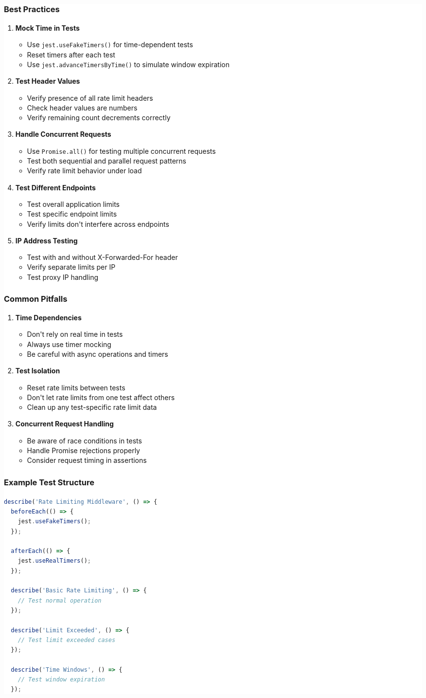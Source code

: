 ### Best Practices

1. **Mock Time in Tests**
   - Use `jest.useFakeTimers()` for time-dependent tests
   - Reset timers after each test
   - Use `jest.advanceTimersByTime()` to simulate window expiration

2. **Test Header Values**
   - Verify presence of all rate limit headers
   - Check header values are numbers
   - Verify remaining count decrements correctly

3. **Handle Concurrent Requests**
   - Use `Promise.all()` for testing multiple concurrent requests
   - Test both sequential and parallel request patterns
   - Verify rate limit behavior under load

4. **Test Different Endpoints**
   - Test overall application limits
   - Test specific endpoint limits
   - Verify limits don't interfere across endpoints

5. **IP Address Testing**
   - Test with and without X-Forwarded-For header
   - Verify separate limits per IP
   - Test proxy IP handling

### Common Pitfalls

1. **Time Dependencies**
   - Don't rely on real time in tests
   - Always use timer mocking
   - Be careful with async operations and timers

2. **Test Isolation**
   - Reset rate limits between tests
   - Don't let rate limits from one test affect others
   - Clean up any test-specific rate limit data

3. **Concurrent Request Handling**
   - Be aware of race conditions in tests
   - Handle Promise rejections properly
   - Consider request timing in assertions

### Example Test Structure
```typescript
describe('Rate Limiting Middleware', () => {
  beforeEach(() => {
    jest.useFakeTimers();
  });

  afterEach(() => {
    jest.useRealTimers();
  });

  describe('Basic Rate Limiting', () => {
    // Test normal operation
  });

  describe('Limit Exceeded', () => {
    // Test limit exceeded cases
  });

  describe('Time Windows', () => {
    // Test window expiration
  });
```